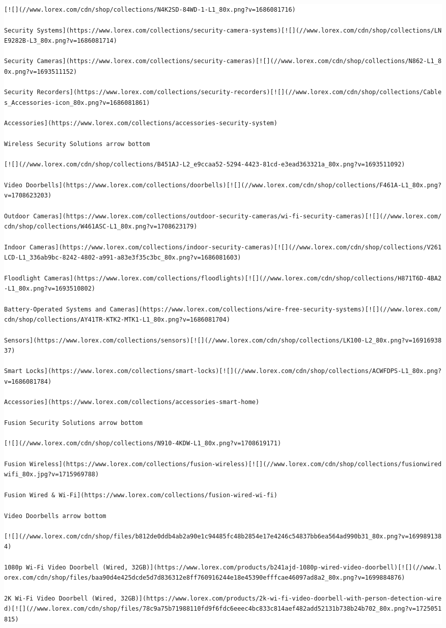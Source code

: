     [![](//www.lorex.com/cdn/shop/collections/N4K2SD-84WD-1-L1_80x.png?v=1686081716)
    
    Security Systems](https://www.lorex.com/collections/security-camera-systems)[![](//www.lorex.com/cdn/shop/collections/LNE9282B-L3_80x.png?v=1686081714)
    
    Security Cameras](https://www.lorex.com/collections/security-cameras)[![](//www.lorex.com/cdn/shop/collections/N862-L1_80x.png?v=1693511152)
    
    Security Recorders](https://www.lorex.com/collections/security-recorders)[![](//www.lorex.com/cdn/shop/collections/Cables_Accessories-icon_80x.png?v=1686081861)
    
    Accessories](https://www.lorex.com/collections/accessories-security-system)
    
    Wireless Security Solutions arrow bottom
    
    [![](//www.lorex.com/cdn/shop/collections/B451AJ-L2_e9ccaa52-5294-4423-81cd-e3ead363321a_80x.png?v=1693511092)
    
    Video Doorbells](https://www.lorex.com/collections/doorbells)[![](//www.lorex.com/cdn/shop/collections/F461A-L1_80x.png?v=1708623203)
    
    Outdoor Cameras](https://www.lorex.com/collections/outdoor-security-cameras/wi-fi-security-cameras)[![](//www.lorex.com/cdn/shop/collections/W461ASC-L1_80x.png?v=1708623179)
    
    Indoor Cameras](https://www.lorex.com/collections/indoor-security-cameras)[![](//www.lorex.com/cdn/shop/collections/V261LCD-L1_336ab9bc-8242-4802-a991-a83e3f35c3bc_80x.png?v=1686081603)
    
    Floodlight Cameras](https://www.lorex.com/collections/floodlights)[![](//www.lorex.com/cdn/shop/collections/H871T6D-4BA2-L1_80x.png?v=1693510802)
    
    Battery-Operated Systems and Cameras](https://www.lorex.com/collections/wire-free-security-systems)[![](//www.lorex.com/cdn/shop/collections/AY41TR-KTK2-MTK1-L1_80x.png?v=1686081704)
    
    Sensors](https://www.lorex.com/collections/sensors)[![](//www.lorex.com/cdn/shop/collections/LK100-L2_80x.png?v=1691693837)
    
    Smart Locks](https://www.lorex.com/collections/smart-locks)[![](//www.lorex.com/cdn/shop/collections/ACWFDPS-L1_80x.png?v=1686081784)
    
    Accessories](https://www.lorex.com/collections/accessories-smart-home)
    
    Fusion Security Solutions arrow bottom
    
    [![](//www.lorex.com/cdn/shop/collections/N910-4KDW-L1_80x.png?v=1708619171)
    
    Fusion Wireless](https://www.lorex.com/collections/fusion-wireless)[![](//www.lorex.com/cdn/shop/collections/fusionwiredwifi_80x.jpg?v=1715969788)
    
    Fusion Wired & Wi-Fi](https://www.lorex.com/collections/fusion-wired-wi-fi)
    
    Video Doorbells arrow bottom
    
    [![](//www.lorex.com/cdn/shop/files/b812de0ddb4ab2a90e1c94485fc48b2854e17e4246c54837bb6ea564ad990b31_80x.png?v=1699891384)
    
    1080p Wi-Fi Video Doorbell (Wired, 32GB)](https://www.lorex.com/products/b241ajd-1080p-wired-video-doorbell)[![](//www.lorex.com/cdn/shop/files/baa90d4e425dcde5d7d836312e8ff760916244e18e45390efffcae46097ad8a2_80x.png?v=1699884876)
    
    2K Wi-Fi Video Doorbell (Wired, 32GB)](https://www.lorex.com/products/2k-wi-fi-video-doorbell-with-person-detection-wired)[![](//www.lorex.com/cdn/shop/files/78c9a75b71988110fd9f6fdc6eeec4bc833c814aef482add52131b738b24b702_80x.png?v=1725051815)
    